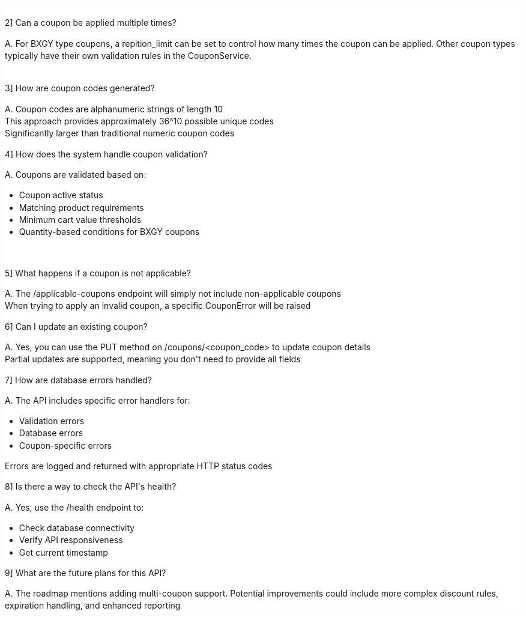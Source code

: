 

<br />
2] Can a coupon be applied multiple times?

A. For BXGY type coupons, a repition_limit can be set to control how many times the coupon can be applied. Other coupon types typically have their own validation rules in the CouponService.

<br />
3] How are coupon codes generated?

A. Coupon codes are alphanumeric strings of length 10<br />
This approach provides approximately 36^10 possible unique codes
<br />Significantly larger than traditional numeric coupon codes
<br />

4] How does the system handle coupon validation?

A. Coupons are validated based on:

- Coupon active status
- Matching product requirements
- Minimum cart value thresholds
- Quantity-based conditions for BXGY coupons

<br />

5] What happens if a coupon is not applicable?

A. The /applicable-coupons endpoint will simply not include non-applicable coupons<br />
When trying to apply an invalid coupon, a specific CouponError will be raised


6] Can I update an existing coupon?

A. Yes, you can use the PUT method on /coupons/<coupon_code> to update coupon details <br />
Partial updates are supported, meaning you don't need to provide all fields


7] How are database errors handled?

A. The API includes specific error handlers for:

-   Validation errors
-   Database errors
-   Coupon-specific errors


Errors are logged and returned with appropriate HTTP status codes
<br />

8] Is there a way to check the API's health?

A. Yes, use the /health endpoint to:

- Check database connectivity
- Verify API responsiveness
- Get current timestamp

9] What are the future plans for this API?

A. The roadmap mentions adding multi-coupon support. Potential improvements could include more complex discount rules, expiration handling, and enhanced reporting
